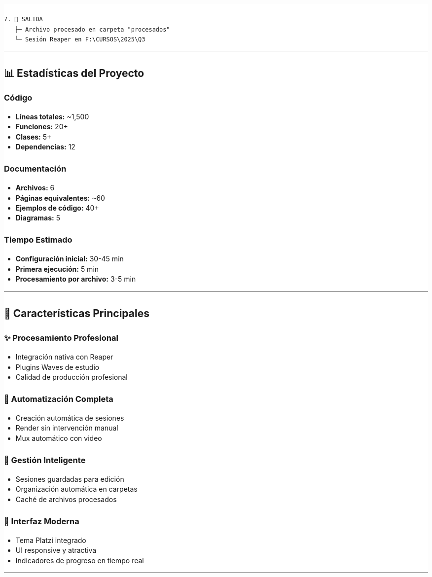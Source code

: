 ```

7. 💾 SALIDA
   ├─ Archivo procesado en carpeta "procesados"
   └─ Sesión Reaper en F:\CURSOS\2025\Q3
```

---

## 📊 Estadísticas del Proyecto

### Código
- **Líneas totales:** ~1,500
- **Funciones:** 20+
- **Clases:** 5+
- **Dependencias:** 12

### Documentación
- **Archivos:** 6
- **Páginas equivalentes:** ~60
- **Ejemplos de código:** 40+
- **Diagramas:** 5

### Tiempo Estimado
- **Configuración inicial:** 30-45 min
- **Primera ejecución:** 5 min
- **Procesamiento por archivo:** 3-5 min

---

## 🎯 Características Principales

### ✨ Procesamiento Profesional
- Integración nativa con Reaper
- Plugins Waves de estudio
- Calidad de producción profesional

### 🚀 Automatización Completa
- Creación automática de sesiones
- Render sin intervención manual
- Mux automático con video

### 💾 Gestión Inteligente
- Sesiones guardadas para edición
- Organización automática en carpetas
- Caché de archivos procesados

### 🎨 Interfaz Moderna
- Tema Platzi integrado
- UI responsive y atractiva
- Indicadores de progreso en tiempo real

---